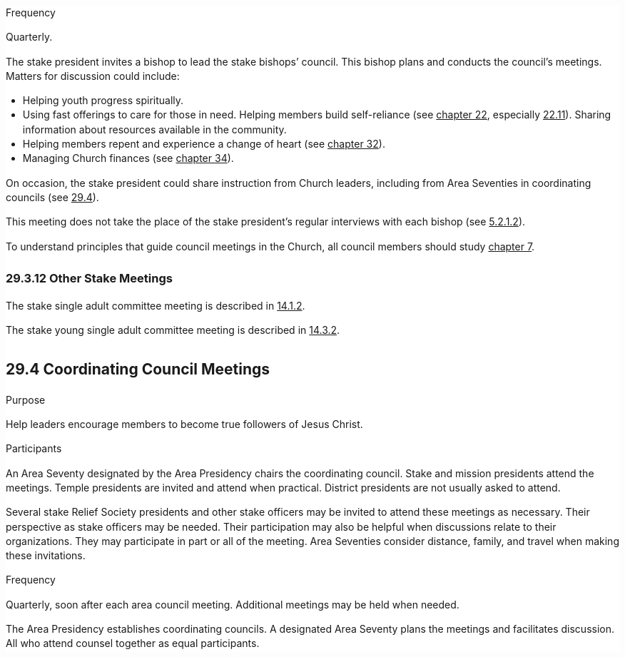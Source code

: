 Frequency

Quarterly.

The stake president invites a bishop to lead the stake bishops’ council. This bishop plans and conducts the council’s meetings. Matters for discussion could include:

* Helping youth progress spiritually.
* Using fast offerings to care for those in need. Helping members build self-reliance (see [chapter 22](22-providing-for-temporal-needs.md), especially [22.11](22-providing-for-temporal-needs.md#2211-role-of-the-stake-bishops-council)). Sharing information about resources available in the community.
* Helping members repent and experience a change of heart (see [chapter 32](32-repentance-and-membership-councils.md)).
* Managing Church finances (see [chapter 34](34-finances-and-audits.md)).

On occasion, the stake president could share instruction from Church leaders, including from Area Seventies in coordinating councils (see [29.4](29-meetings-in-the-church.md#294-coordinating-council-meetings)).

This meeting does not take the place of the stake president’s regular interviews with each bishop (see [5.2.1.2](https://www.churchofjesuschrist.org/study/manual/general-handbook/5-stake-leadership?lang=eng¶=title_number6-p130#title_number6)).

To understand principles that guide council meetings in the Church, all council members should study [chapter 7](7.md).

### 29.3.12 Other Stake Meetings

The stake single adult committee meeting is described in [14.1.2](14-single-members.md#1412-stake-single-adult-committee).

The stake young single adult committee meeting is described in [14.3.2](14-single-members.md#1432-stake-young-single-adult-committee).

## 29.4 Coordinating Council Meetings

Purpose

Help leaders encourage members to become true followers of Jesus Christ.

Participants

An Area Seventy designated by the Area Presidency chairs the coordinating council. Stake and mission presidents attend the meetings. Temple presidents are invited and attend when practical. District presidents are not usually asked to attend.

Several stake Relief Society presidents and other stake officers may be invited to attend these meetings as necessary. Their perspective as stake officers may be needed. Their participation may also be helpful when discussions relate to their organizations. They may participate in part or all of the meeting. Area Seventies consider distance, family, and travel when making these invitations.

Frequency

Quarterly, soon after each area council meeting. Additional meetings may be held when needed.

The Area Presidency establishes coordinating councils. A designated Area Seventy plans the meetings and facilitates discussion. All who attend counsel together as equal participants.
